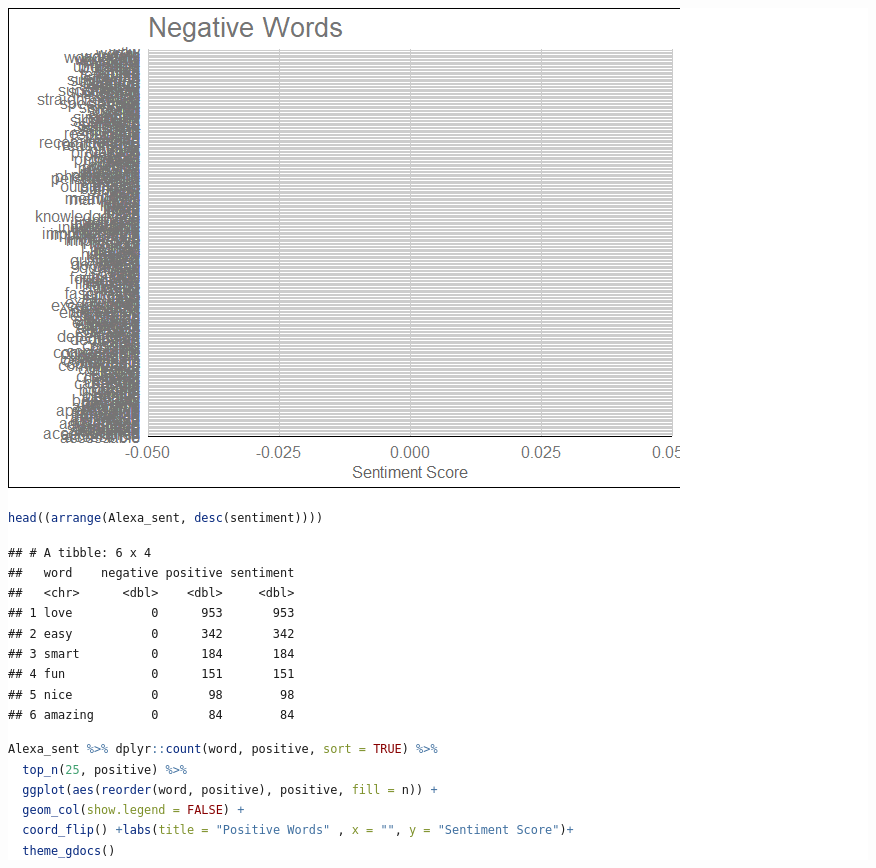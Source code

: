 ![](SentimentAnalysis_AlexaReviews_files/figure-gfm/unnamed-chunk-13-1.png)

``` r
head((arrange(Alexa_sent, desc(sentiment))))
```

    ## # A tibble: 6 x 4
    ##   word    negative positive sentiment
    ##   <chr>      <dbl>    <dbl>     <dbl>
    ## 1 love           0      953       953
    ## 2 easy           0      342       342
    ## 3 smart          0      184       184
    ## 4 fun            0      151       151
    ## 5 nice           0       98        98
    ## 6 amazing        0       84        84

``` r
Alexa_sent %>% dplyr::count(word, positive, sort = TRUE) %>%
  top_n(25, positive) %>%
  ggplot(aes(reorder(word, positive), positive, fill = n)) +
  geom_col(show.legend = FALSE) +
  coord_flip() +labs(title = "Positive Words" , x = "", y = "Sentiment Score")+
  theme_gdocs()
```
